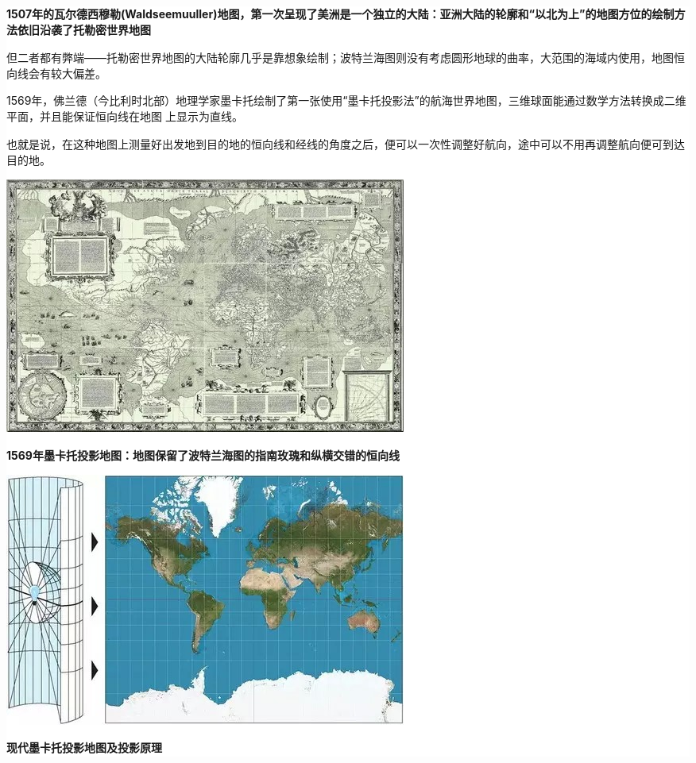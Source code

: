 **1507年的瓦尔德西穆勒(Waldseemuuller)地图，第一次呈现了美洲是一个独立的大陆：亚洲大陆的轮廓和“以北为上”的地图方位的绘制方法依旧沿袭了托勒密世界地图**

  

但二者都有弊端——托勒密世界地图的大陆轮廓几乎是靠想象绘制；波特兰海图则没有考虑圆形地球的曲率，大范围的海域内使用，地图恒向线会有较大偏差。

  

1569年，佛兰德（今比利时北部）地理学家墨卡托绘制了第一张使用“墨卡托投影法”的航海世界地图，三维球面能通过数学方法转换成二维平面，并且能保证恒向线在地图
上显示为直线。

  

也就是说，在这种地图上测量好出发地到目的地的恒向线和经线的角度之后，便可以一次性调整好航向，途中可以不用再调整航向便可到达目的地。

![](_resources/地图为什么总是上北下南|大象公会_1image8.jpg)

**1569年墨卡托投影地图：地图保留了波特兰海图的指南玫瑰和纵横交错的恒向线**

  

![](_resources/地图为什么总是上北下南|大象公会_1image9.jpg)

**现代墨卡托投影地图及投影原理**

